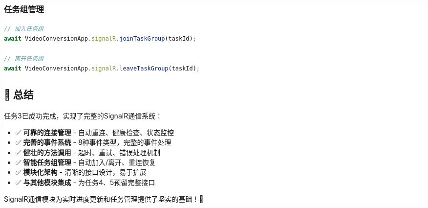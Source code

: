 ### 任务组管理
```javascript
// 加入任务组
await VideoConversionApp.signalR.joinTaskGroup(taskId);

// 离开任务组
await VideoConversionApp.signalR.leaveTaskGroup(taskId);
```

## 🎉 总结

任务3已成功完成，实现了完整的SignalR通信系统：

- ✅ **可靠的连接管理** - 自动重连、健康检查、状态监控
- ✅ **完善的事件系统** - 8种事件类型，完整的事件处理
- ✅ **健壮的方法调用** - 超时、重试、错误处理机制
- ✅ **智能任务组管理** - 自动加入/离开、重连恢复
- ✅ **模块化架构** - 清晰的接口设计，易于扩展
- ✅ **与其他模块集成** - 为任务4、5预留完整接口

SignalR通信模块为实时进度更新和任务管理提供了坚实的基础！🚀

